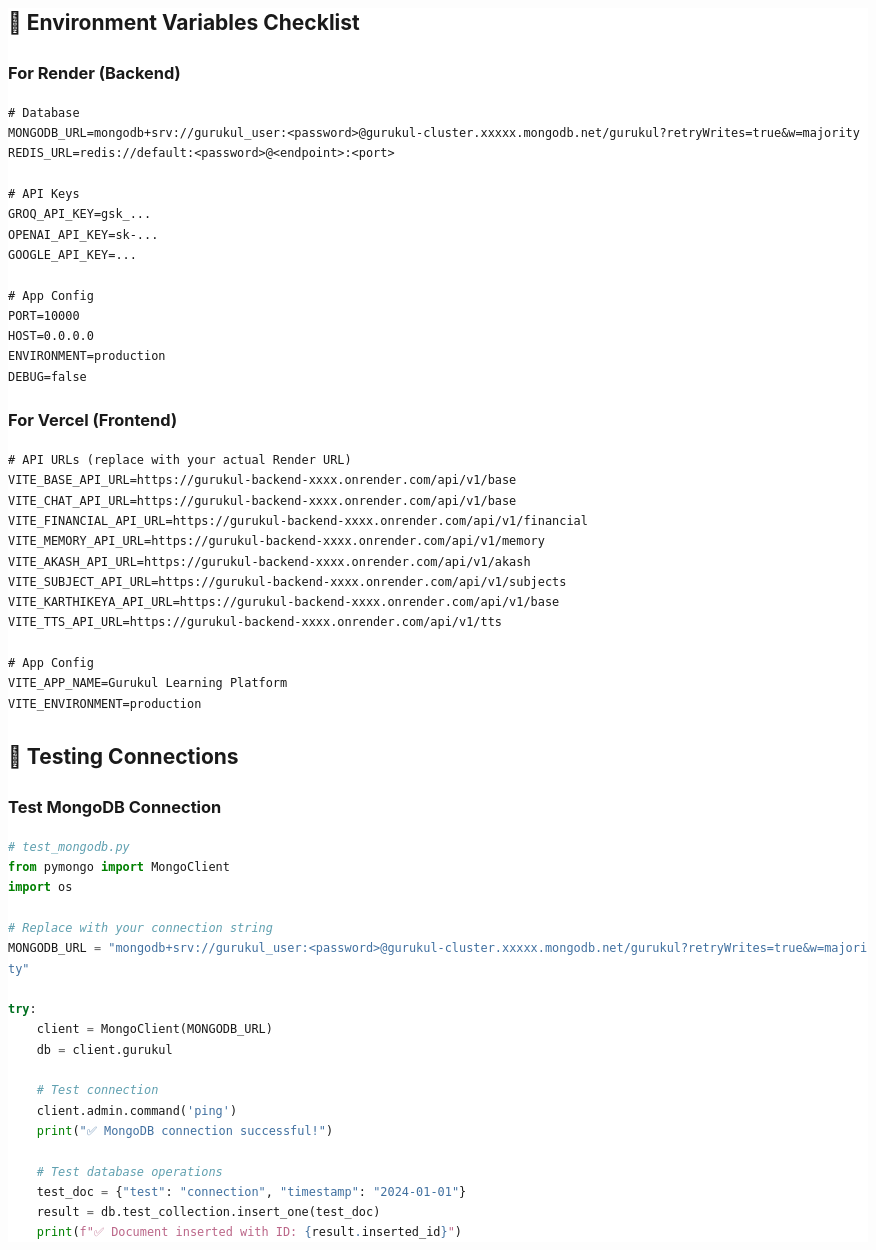 ## 📝 Environment Variables Checklist

### For Render (Backend)
```env
# Database
MONGODB_URL=mongodb+srv://gurukul_user:<password>@gurukul-cluster.xxxxx.mongodb.net/gurukul?retryWrites=true&w=majority
REDIS_URL=redis://default:<password>@<endpoint>:<port>

# API Keys
GROQ_API_KEY=gsk_...
OPENAI_API_KEY=sk-...
GOOGLE_API_KEY=...

# App Config
PORT=10000
HOST=0.0.0.0
ENVIRONMENT=production
DEBUG=false
```

### For Vercel (Frontend)
```env
# API URLs (replace with your actual Render URL)
VITE_BASE_API_URL=https://gurukul-backend-xxxx.onrender.com/api/v1/base
VITE_CHAT_API_URL=https://gurukul-backend-xxxx.onrender.com/api/v1/base
VITE_FINANCIAL_API_URL=https://gurukul-backend-xxxx.onrender.com/api/v1/financial
VITE_MEMORY_API_URL=https://gurukul-backend-xxxx.onrender.com/api/v1/memory
VITE_AKASH_API_URL=https://gurukul-backend-xxxx.onrender.com/api/v1/akash
VITE_SUBJECT_API_URL=https://gurukul-backend-xxxx.onrender.com/api/v1/subjects
VITE_KARTHIKEYA_API_URL=https://gurukul-backend-xxxx.onrender.com/api/v1/base
VITE_TTS_API_URL=https://gurukul-backend-xxxx.onrender.com/api/v1/tts

# App Config
VITE_APP_NAME=Gurukul Learning Platform
VITE_ENVIRONMENT=production
```

## 🧪 Testing Connections

### Test MongoDB Connection
```python
# test_mongodb.py
from pymongo import MongoClient
import os

# Replace with your connection string
MONGODB_URL = "mongodb+srv://gurukul_user:<password>@gurukul-cluster.xxxxx.mongodb.net/gurukul?retryWrites=true&w=majority"

try:
    client = MongoClient(MONGODB_URL)
    db = client.gurukul
    
    # Test connection
    client.admin.command('ping')
    print("✅ MongoDB connection successful!")
    
    # Test database operations
    test_doc = {"test": "connection", "timestamp": "2024-01-01"}
    result = db.test_collection.insert_one(test_doc)
    print(f"✅ Document inserted with ID: {result.inserted_id}")
```